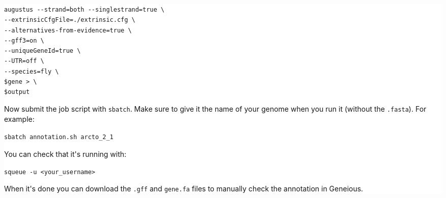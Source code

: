 ```
augustus --strand=both --singlestrand=true \
--extrinsicCfgFile=./extrinsic.cfg \
--alternatives-from-evidence=true \
--gff3=on \
--uniqueGeneId=true \
--UTR=off \
--species=fly \
$gene > \
$output
```

Now submit the job script with `sbatch`. Make sure to give it the name of your genome when you run it (without the `.fasta`). For example:
```
sbatch annotation.sh arcto_2_1
```
You can check that it's running with:
```
squeue -u <your_username>
```

When it's done you can download the `.gff` and `gene.fa` files to manually check the annotation in Geneious.

